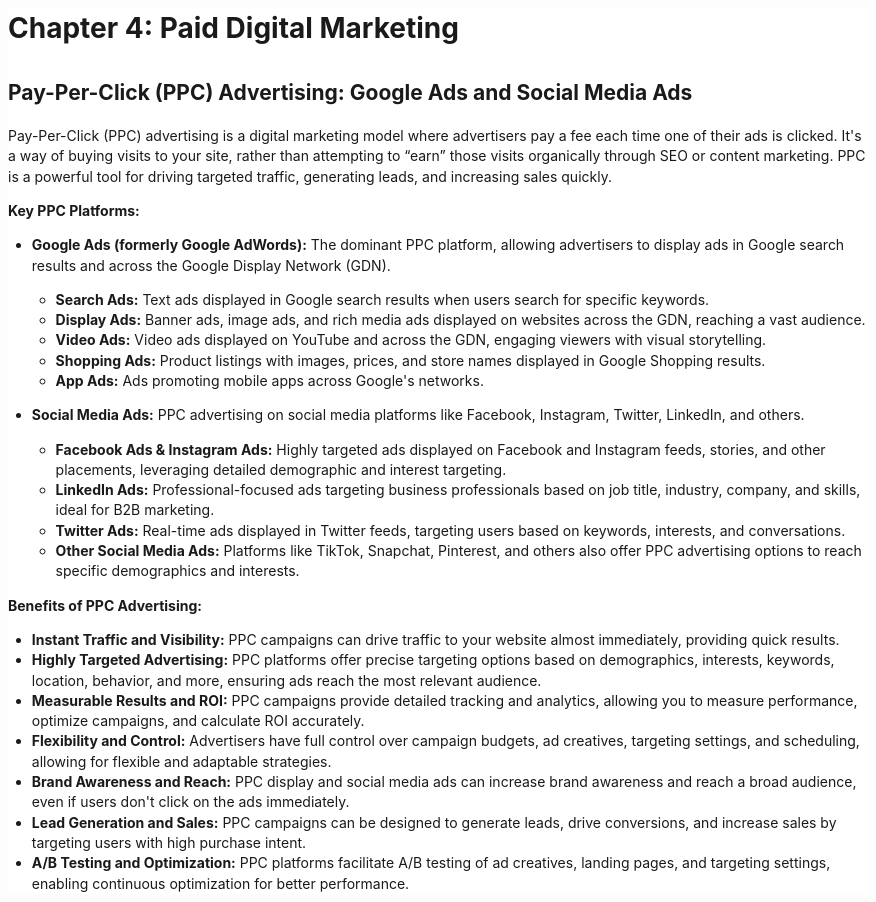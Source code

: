 # Chapter 4: Paid Digital Marketing

## Pay-Per-Click (PPC) Advertising: Google Ads and Social Media Ads

Pay-Per-Click (PPC) advertising is a digital marketing model where advertisers pay a fee each time one of their ads is clicked. It's a way of buying visits to your site, rather than attempting to “earn” those visits organically through SEO or content marketing. PPC is a powerful tool for driving targeted traffic, generating leads, and increasing sales quickly.

**Key PPC Platforms:**

*   **Google Ads (formerly Google AdWords):** The dominant PPC platform, allowing advertisers to display ads in Google search results and across the Google Display Network (GDN).
    *   **Search Ads:** Text ads displayed in Google search results when users search for specific keywords.
    *   **Display Ads:** Banner ads, image ads, and rich media ads displayed on websites across the GDN, reaching a vast audience.
    *   **Video Ads:** Video ads displayed on YouTube and across the GDN, engaging viewers with visual storytelling.
    *   **Shopping Ads:** Product listings with images, prices, and store names displayed in Google Shopping results.
    *   **App Ads:** Ads promoting mobile apps across Google's networks.

*   **Social Media Ads:** PPC advertising on social media platforms like Facebook, Instagram, Twitter, LinkedIn, and others.
    *   **Facebook Ads & Instagram Ads:** Highly targeted ads displayed on Facebook and Instagram feeds, stories, and other placements, leveraging detailed demographic and interest targeting.
    *   **LinkedIn Ads:** Professional-focused ads targeting business professionals based on job title, industry, company, and skills, ideal for B2B marketing.
    *   **Twitter Ads:** Real-time ads displayed in Twitter feeds, targeting users based on keywords, interests, and conversations.
    *   **Other Social Media Ads:** Platforms like TikTok, Snapchat, Pinterest, and others also offer PPC advertising options to reach specific demographics and interests.

**Benefits of PPC Advertising:**

*   **Instant Traffic and Visibility:** PPC campaigns can drive traffic to your website almost immediately, providing quick results.
*   **Highly Targeted Advertising:** PPC platforms offer precise targeting options based on demographics, interests, keywords, location, behavior, and more, ensuring ads reach the most relevant audience.
*   **Measurable Results and ROI:** PPC campaigns provide detailed tracking and analytics, allowing you to measure performance, optimize campaigns, and calculate ROI accurately.
*   **Flexibility and Control:** Advertisers have full control over campaign budgets, ad creatives, targeting settings, and scheduling, allowing for flexible and adaptable strategies.
*   **Brand Awareness and Reach:** PPC display and social media ads can increase brand awareness and reach a broad audience, even if users don't click on the ads immediately.
*   **Lead Generation and Sales:** PPC campaigns can be designed to generate leads, drive conversions, and increase sales by targeting users with high purchase intent.
*   **A/B Testing and Optimization:** PPC platforms facilitate A/B testing of ad creatives, landing pages, and targeting settings, enabling continuous optimization for better performance.
